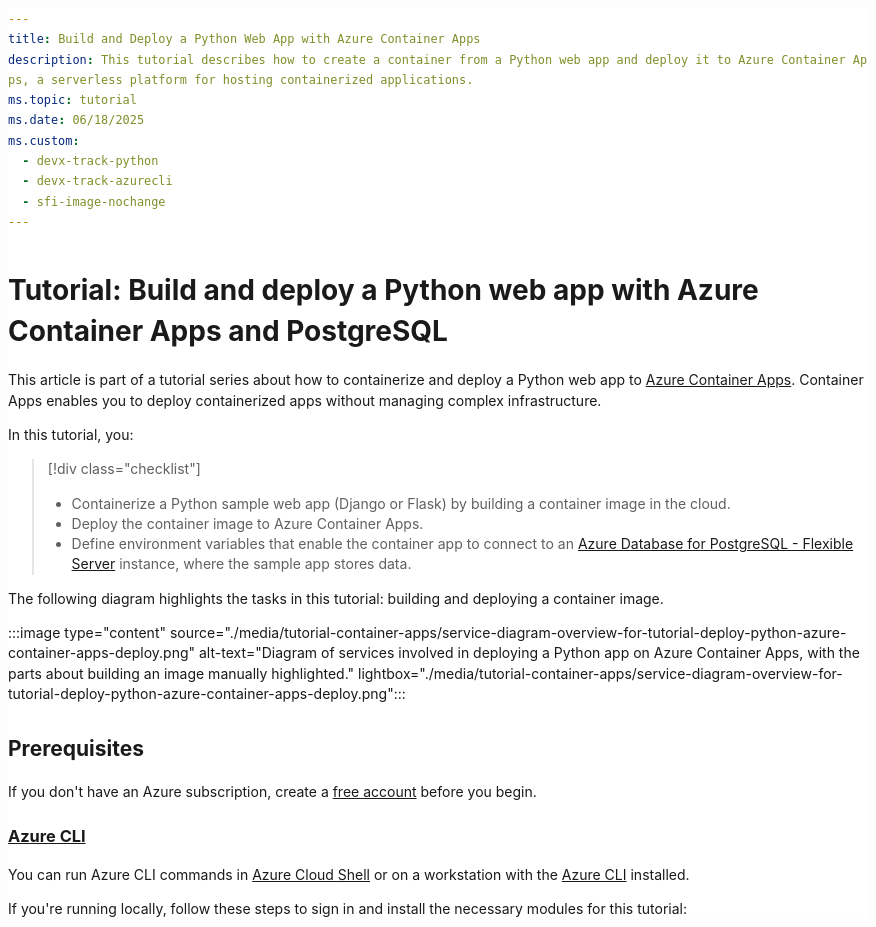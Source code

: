 ```yaml
---
title: Build and Deploy a Python Web App with Azure Container Apps
description: This tutorial describes how to create a container from a Python web app and deploy it to Azure Container Apps, a serverless platform for hosting containerized applications.
ms.topic: tutorial
ms.date: 06/18/2025
ms.custom:
  - devx-track-python
  - devx-track-azurecli
  - sfi-image-nochange
---
```


# Tutorial: Build and deploy a Python web app with Azure Container Apps and PostgreSQL

This article is part of a tutorial series about how to containerize and deploy a Python web app to [Azure Container Apps][8]. Container Apps enables you to deploy containerized apps without managing complex infrastructure.

In this tutorial, you:

> [!div class="checklist"]
>
> * Containerize a Python sample web app (Django or Flask) by building a container image in the cloud.
> * Deploy the container image to Azure Container Apps.
> * Define environment variables that enable the container app to connect to an [Azure Database for PostgreSQL - Flexible Server][10] instance, where the sample app stores data.

The following diagram highlights the tasks in this tutorial: building and deploying a container image.

:::image type="content" source="./media/tutorial-container-apps/service-diagram-overview-for-tutorial-deploy-python-azure-container-apps-deploy.png" alt-text="Diagram of services involved in deploying a Python app on Azure Container Apps, with the parts about building an image manually highlighted." lightbox="./media/tutorial-container-apps/service-diagram-overview-for-tutorial-deploy-python-azure-container-apps-deploy.png":::

## Prerequisites

If you don't have an Azure subscription, create a [free account](https://azure.microsoft.com/free/?WT.mc_id=A261C142F) before you begin.

### [Azure CLI](#tab/azure-cli)

You can run Azure CLI commands in [Azure Cloud Shell][4] or on a workstation with the [Azure CLI][7] installed.

If you're running locally, follow these steps to sign in and install the necessary modules for this tutorial:


[1]: https://github.com/Azure-Samples/msdocs-python-django-azure-container-apps
[2]: https://github.com/Azure-Samples/msdocs-python-flask-azure-container-apps
[3]: https://portal.azure.com/
[4]: https://shell.azure.com/
[5]: /cli/azure/acr#az-acr-build
[6]: https://code.visualstudio.com/docs/containers/overview
[7]: /cli/azure/install-azure-cli
[8]: /azure/container-apps/overview
[9]: /azure/service-connector/overview
[10]: /azure/postgresql/flexible-server/overview
[11]: https://marketplace.visualstudio.com/items?itemName=ms-azuretools.vscode-azurecontainerapps
[12]: /cli/azure/containerapp#az-containerapp-create
[13]: /cli/azure/containerapp/env#az-containerapp-env-create
[14]: /cli/azure/extension#az-extension-add
[15]: https://www.postgresql.org/docs/13/app-psql.html
[16]: /cli/azure/postgres/flexible-server#az-postgres-flexible-server-connect
[17]: /cli/azure/group#az-group-create
[18]: /cli/azure/acr#az-acr-create
[19]: /cli/azure/acr#az-acr-login
[20]: /cli/azure/acr/repository#az-acr-repository-list
[21]: https://git-scm.com/docs/git-clone
[22]: /cli/azure/postgres/flexible-server#az-postgres-flexible-server-create
[23]: https://www.whatsmyip.org/
[24]: https://azure.microsoft.com/pricing/details/postgresql/flexible-server/
[25]: https://techcommunity.microsoft.com/t5/itops-talk-blog/how-to-use-cloud-shell-in-visual-studio-code/ba-p/663431
[26]: https://marketplace.visualstudio.com/items?itemName=ms-azuretools.vscode-cosmosdb
[27]: /cli/azure/postgres/flexible-server/db#az-postgres-flexible-server-db-create
[28]: /cli/azure/postgres/flexible-server/firewall-rule#az-postgres-flexible-server-firewall-rule-create
[29]: /cli/azure/acr#az-acr-update
[30]: /azure/container-apps/environment
[31]: /azure/container-apps/revisions
[32]: /cli/azure/containerapp/logs#az-containerapp-logs-show
[33]: /cli/azure/containerapp#az-containerapp-exec